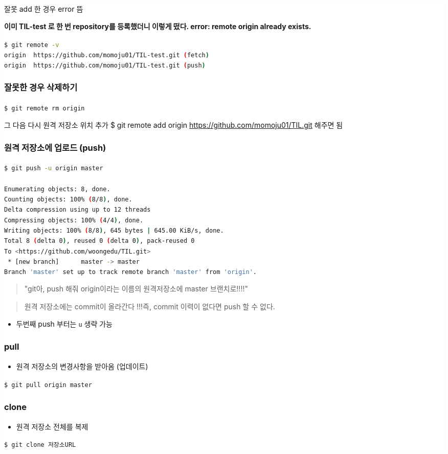 잘못 add 한 경우  error 뜸

**이미 TIL-test 로 한 번 repository를 등록했더니 이렇게 떴다. error: remote origin already exists.**

```bash
$ git remote -v
origin  https://github.com/momoju01/TIL-test.git (fetch) 
origin  https://github.com/momoju01/TIL-test.git (push)
```



### 잘못한 경우 삭제하기

```bash
$ git remote rm origin
```

그 다음 다시 원격 저장소 위치 추가 $ git remote add origin https://github.com/momoju01/TIL.git 해주면 됨



### **원격 저장소에 업로드 (push)**

```bash
$ git push -u origin master

Enumerating objects: 8, done.
Counting objects: 100% (8/8), done.
Delta compression using up to 12 threads
Compressing objects: 100% (4/4), done.
Writing objects: 100% (8/8), 645 bytes | 645.00 KiB/s, done.
Total 8 (delta 0), reused 0 (delta 0), pack-reused 0
To <https://github.com/woongedu/TIL.git>
 * [new branch]      master -> master
Branch 'master' set up to track remote branch 'master' from 'origin'.
```

> "git아, push 해줘 origin이라는 이름의 원격저장소에 master 브랜치로!!!!"

> 원격 저장소에는 commit이 올라간다 !!!즉, commit 이력이 없다면 push 할 수 없다.

- 두번째 push 부터는 `u` 생략 가능

### **pull**

- 원격 저장소의 변경사항을 받아옴 (업데이트)

```bash
$ git pull origin master
```

### **clone**

- 원격 저장소 전체를 복제

```bash
$ git clone 저장소URL
```
